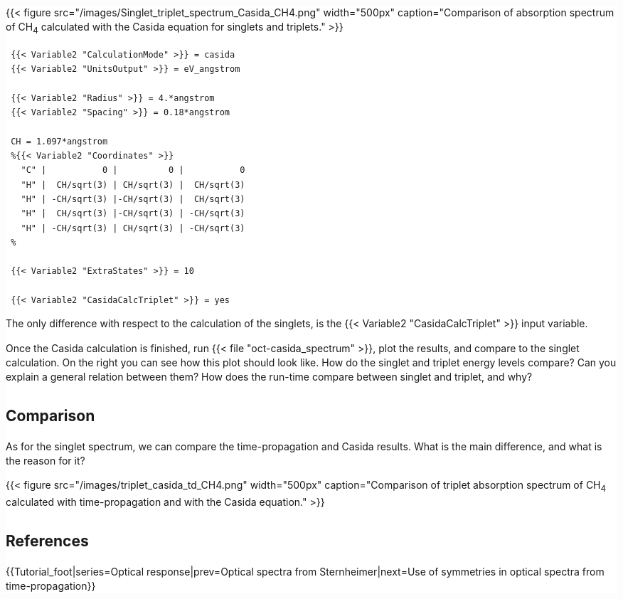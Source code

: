 {{< figure src="/images/Singlet_triplet_spectrum_Casida_CH4.png" width="500px" caption="Comparison of absorption spectrum of CH<sub>4</sub> calculated with the Casida equation for singlets and triplets." >}}

```text
 {{< Variable2 "CalculationMode" >}} = casida
 {{< Variable2 "UnitsOutput" >}} = eV_angstrom
 
 {{< Variable2 "Radius" >}} = 4.*angstrom
 {{< Variable2 "Spacing" >}} = 0.18*angstrom
 
 CH = 1.097*angstrom
 %{{< Variable2 "Coordinates" >}}
   "C" |           0 |          0 |           0 
   "H" |  CH/sqrt(3) | CH/sqrt(3) |  CH/sqrt(3)
   "H" | -CH/sqrt(3) |-CH/sqrt(3) |  CH/sqrt(3)
   "H" |  CH/sqrt(3) |-CH/sqrt(3) | -CH/sqrt(3)
   "H" | -CH/sqrt(3) | CH/sqrt(3) | -CH/sqrt(3)
 %
 
 {{< Variable2 "ExtraStates" >}} = 10
 
 {{< Variable2 "CasidaCalcTriplet" >}} = yes
```

The only difference with respect to the calculation of the singlets, is the {{< Variable2 "CasidaCalcTriplet" >}} input variable.

Once the Casida calculation is finished, run {{< file "oct-casida_spectrum" >}}, plot the results, and compare to the singlet calculation. On the right you can see how this plot should look like. How do the singlet and triplet energy levels compare? Can you explain a general relation between them? How does the run-time compare between singlet and triplet, and why?

##  Comparison  

As for the singlet spectrum, we can compare the time-propagation and Casida results. What is the main difference, and what is the reason for it?

{{< figure src="/images/triplet_casida_td_CH4.png" width="500px" caption="Comparison of triplet absorption spectrum of CH<sub>4</sub> calculated with time-propagation and with the Casida equation." >}}

##  References  
<references/>

{{Tutorial_foot|series=Optical response|prev=Optical spectra from Sternheimer|next=Use of symmetries in optical spectra from time-propagation}}









